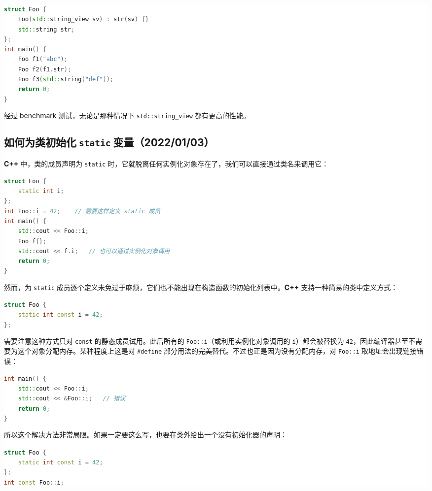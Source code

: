 ```cpp
struct Foo {
    Foo(std::string_view sv) : str(sv) {}
    std::string str;
};
int main() {
    Foo f1("abc");
    Foo f2(f1.str);
    Foo f3(std::string("def"));
    return 0;
}
```

经过 benchmark 测试，无论是那种情况下 `std::string_view` 都有更高的性能。

## 如何为类初始化 `static` 变量（2022/01/03）

**C++** 中，类的成员声明为 `static` 时，它就脱离任何实例化对象存在了，我们可以直接通过类名来调用它：

```cpp
struct Foo {
    static int i;
};
int Foo::i = 42;	// 需要这样定义 static 成员
int main() {
    std::cout << Foo::i;
    Foo f{};
    std::cout << f.i;	// 也可以通过实例化对象调用
    return 0;
}
```

然而，为 `static` 成员逐个定义未免过于麻烦，它们也不能出现在构造函数的初始化列表中。**C++** 支持一种简易的类中定义方式：

```cpp
struct Foo {
    static int const i = 42;
};
```

需要注意这种方式只对 `const` 的静态成员试用。此后所有的 `Foo::i`（或利用实例化对象调用的 `i`）都会被替换为  `42`，因此编译器甚至不需要为这个对象分配内存。某种程度上这是对 `#define` 部分用法的完美替代。不过也正是因为没有分配内存，对 `Foo::i` 取地址会出现链接错误：

```cpp
int main() {
    std::cout << Foo::i;
    std::cout << &Foo::i;	// 错误
    return 0;
}
```

所以这个解决方法非常局限。如果一定要这么写，也要在类外给出一个没有初始化器的声明：

```cpp
struct Foo {
	static int const i = 42;
};
int const Foo::i;
```

